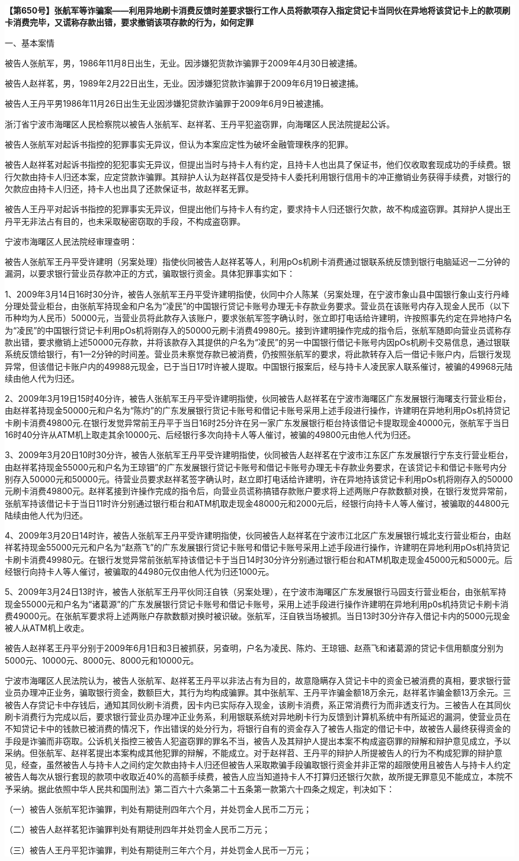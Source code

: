 **【第650号】张航军等诈骗案——利用异地刷卡消费反馈时差要求银行工作人员将款项存入指定贷记卡当同伙在异地将该贷记卡上的款项刷卡消费完毕，又谎称存款出错，要求撤销该项存款的行为，如何定罪**

一、基本案情

被告人张航军，男，1986年11月8日出生，无业。因涉嫌犯货款诈骗罪于2009年4月30日被逮捕。

被告人赵祥茗，男，1989年2月22日出生，无业。因涉嫌犯贷款诈骗罪于2009年6月19日被逮捕。

被告人王丹平男1986年11月26日出生无业因涉嫌犯贷款诈骗罪于2009年6月9日被逮捕。

浙汀省宁波市海曙区人民检察院以被告人张航军、赵祥茗、王丹平犯盗窃罪，向海曙区人民法院提起公诉。

被告人张航军对起诉书指控的犯罪事实无异议，但认为本案应定性为破坏金融管理秩序的犯罪。

被告人赵祥茗对起诉书指控的犯犯事实无异议，但提出当时与持卡人有约定，且持卡人也出具了保证书，他们仅收取套现成功的手续费。银行欠款由持卡人归还本案，应定贷款诈骗罪。其辩护人认为赵祥萏仅是受持卡人委托利用银行信用卡的冲正撤销业务获得手续费，对银行的欠款应由持卡人归还，持卡人也出具了还款保证书，故赵祥茗无罪。

被告人王丹平对起诉书指控的犯罪事实无异议，但提出他们与持卡人有约定，要求持卡人归还银行欠款，故不构成盗窃罪。其辩护人提出王丹平无非法占有目的，也未采取秘密窃取的手段，不构成盗窃罪。

宁波市海曙区人民法院经审理查明：

被告人张航军王丹平受许建明（另案处理）指使伙同被告人赵祥茗等人，利用pOs机刷卡消费通过银联系统反馈到银行电脑延迟一二分钟的漏洞，以要求银行营业员存款冲正的方式，骗取银行资金。具体犯罪事实如下：

1、2009年3月14日16时30分许，被告人张航军王丹平受许建明指使，伙同中介人陈某（另案处理，在宁波市象山县中国银行象山支行丹峰分理处营业柜台，由张航军持现金和户名为“凌民”的中国银行贷记卡账号办理无卡存款业务要求。营业员在该账号内存入现金人民币（以下币种均为人民币）50000元，当营业员将此款存入该账户，要求张航军签字确认时，张立即打电话给许建明，许按照事先约定在异地持户名为“凌民”的中国银行贷记卡利用pOs机将刚存入的50000元刷卡消费49980元。接到许建明操作完成的指令后，张航军随即向营业员谎称存款出错，要求撤销上述50000元存款，并将该款存入其提供的户名为“凌民”的另一中国银行借记卡账号内因pOs机刷卡交易信息，通过银联系统反馈给银行，有1—2分钟的时间差。营业员未察觉存款已被消费，仍按照张航军的要求，将此款转存入后一借记卡账户内，后银行发现异常，但该借记卡账户内的49988元现金，已于当日17时许被人提取。中国银行报案后，经与持卡人凌民家人联系催讨，被骗的49968元陆续由他人代为归还。

2、2009年3月19日15时40分许，被告人张航军王丹平受许建明指使，伙同被告人赵祥茗在宁波市海曙区广东发展银行海曙支行营业柜台，由赵祥茗持现金50000元和户名为“陈灼”的广东发展银行货记卡账号和借记卡账号采用上述手段进行操作，许建明在异地利用pOs机持贷记卡刷卡消费49800元.在银行发觉异常前王丹平于当日16时25分许在另一家广东发展银行柜台持该借记卡提取现金40000元，张航军于当日16时40分许从ATM机上取走其余10000元、后经银行多次向持卡人等人催讨，被骗的49800元由他人代为归还。

3、2009年3月20日10时30分许，被告人张航军王丹平受许建明指使，伙同被告人赵祥茗在宁波市江东区广东发展银行宁东支行营业柜台，由赵祥茗持现金55000元和户名为王琼钿”的广东发展银行贷记卡账号和借记卡账号办理无卡存款业务要求，在该贷记卡和借记卡账号内分别存入50000元和50000元。待营业员要求赵祥茗签字确认时，赵立即打电话给许建明，许在异地持该贷记卡利用pOs机将刚存入的50000元刷卡消费49800元。赵祥茗接到许操作完成的指令后，向营业员谎称搞错存款账户要求将上述两账户存款数额对换，在银行发觉异常前，张航军持该借记卡于当日11时许分别通过银行柜台和ATM机取走现金48000元和2000元后，经银行向持卡人等人催讨，被骗取的44800元陆续由他人代为归还。

4、2009年3月20日14时许，被告人张航军王丹平受许建明指使，伙同被告人赵祥茗在宁波市江北区广东发展银行城北支行营业柜台，由赵祥茗持现金55000元元和户名为“赵燕飞”的广东发展银行贷记卡账号和借记卡账号采用上述手段进行操作，许建明在异地利用pOs机持货记卡刷卡消费49980元。在银行发觉异常前张航军持该借记卡于当日14时30分许分别通过银行柜台和ATM机取走现金45000元和5000元。后经银行向持卡人等人催讨，被骗取的44980元仅由他人代为归还1000元。

5、2009年3月24日13时许，被告人张航军王丹平伙同汪自铁（另案处理），在宁波市海曙区广东发展银行马园支行营业柜台，由张航军持现金55000元和户名为“诸葛源”的广东发展银行贷记卡账号和借记卡账号，采用上述手段进行操作许建明在异地利用p0s机持货记卡刷卡消费49000元。在张航军要求将上述两账户存款数额对换时被识破。张航军，汪自铁当场被抓。当日13时30分许存入借记卡内的5000元现金被人从ATM机上收走。

被告人赵祥茗王丹平分别于2009年6月1日和3日被抓获，另查明，户名为凌民、陈灼、王琼钿、赵燕飞和诸葛源的贷记卡信用额度分别为5000元、10000元、8000元、8000元和10000元。

宁波市海曙区人民法院认为，被告人张航军、赵祥茗王丹平以非法占有为目的，故意隐瞒存入贷记卡中的资金已被消费的真相，要求银行营业员办理冲正业务，骗取银行资金，数额巨大，其行为均构成骗罪。其中张航军、王丹平诈骗金额18万余元，赵祥茗诈骗金额13万余元。三被告人存贷记卡中存钱后，通知其同伙刷卡消费，因卡内已实际存入现金，该刷卡消费，系正常消费行为而非透支行为。三被告人在其同伙刷卡消费行为完成以后，要求银行营业员办理冲正业务系，利用银联系统对异地刷卡行为反馈到计算机系统中有所延迟的漏洞，使营业员在不知贷记卡中的钱款已被消费的情况下，作出错误的处分行为，将银行自有的资金存入了被告人指定的借记卡中，故被告人最终获得资金的手段是诈骗而非窃取。公诉机关指控三被告人犯盗窃罪的罪名不当，被告人及其辩护人提出本案不构成盗窃罪的辩解和辩护意见成立，予以采纳。但张航军、赵祥茗提出本案构成其他犯罪的辩解，不能成立。对于赵祥苕、王丹平的辩护人所提被告人的行为不构成犯罪的辩护意见，经查，虽然被告人与持卡人之间约定欠款由持卡人归还但被告人采取欺骗手段骗取银行资金并非正常的超限使用且被告人与持卡人约定被告人每次从银行套现的款项中收取近40%的高额手续费，被告人应当知道持卡人不打算归还银行欠款，故所提无罪意见不能成立，本院不予采纳。据此依照中华人民共和国刑法》第二百六十六条第二十五条第一款第六十四条之规定，判决如下：

（一）被告人张航军犯诈骗罪，判处有期徒刑四年六个月，并处罚金人民币二万元；

（二）被告人赵祥茗犯诈骗罪判处有期徒刑四年并处罚金人民币二万元；

（三）被告人王丹平犯诈骗罪，判处有期徒刑三年六个月，并处罚金人民币一万元；
